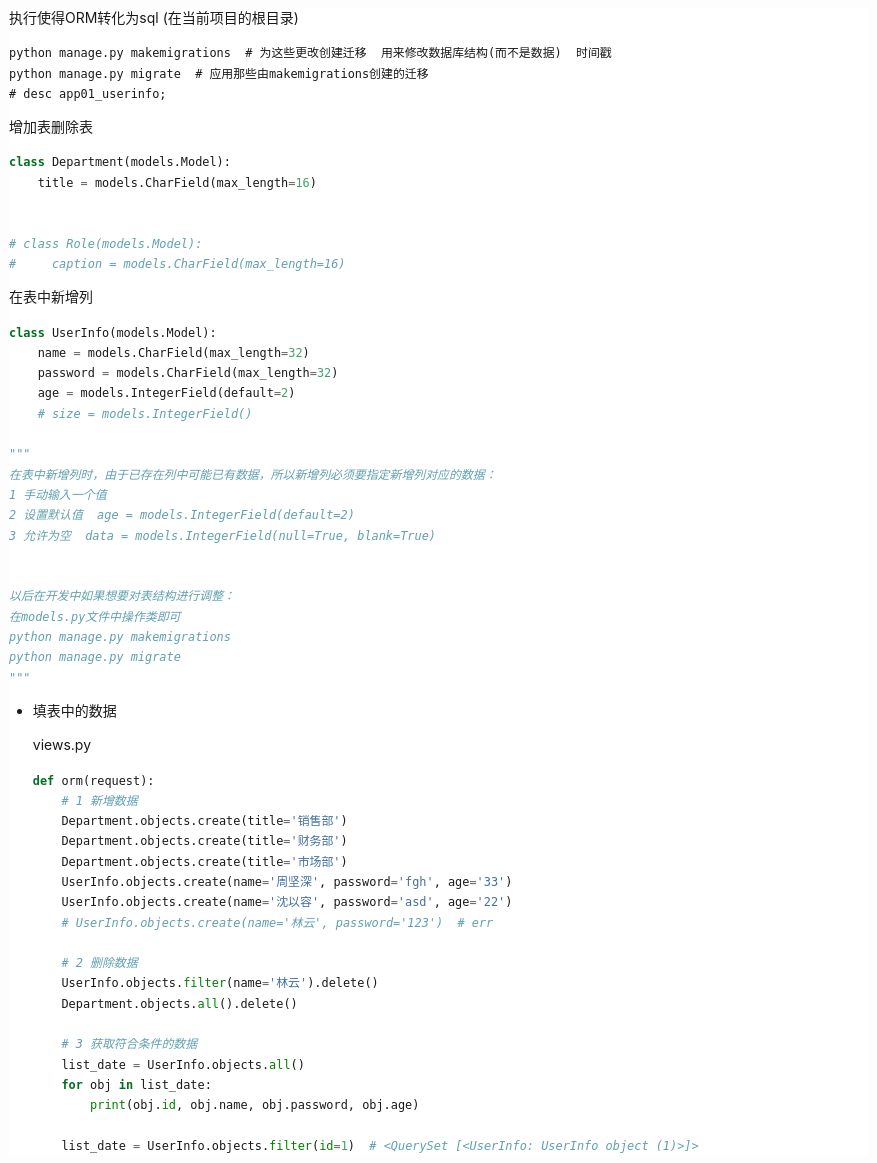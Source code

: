   执行使得ORM转化为sql (在当前项目的根目录)
  
  ```
  python manage.py makemigrations  # 为这些更改创建迁移  用来修改数据库结构(而不是数据)  时间戳
  python manage.py migrate  # 应用那些由makemigrations创建的迁移
  # desc app01_userinfo;
  
  ```
  
  增加表删除表
  
  ```python
  class Department(models.Model):
      title = models.CharField(max_length=16)
  
  
  # class Role(models.Model):
  #     caption = models.CharField(max_length=16)
  ```
  
  在表中新增列
  
  ```python
  class UserInfo(models.Model):
      name = models.CharField(max_length=32)
      password = models.CharField(max_length=32)
      age = models.IntegerField(default=2)
      # size = models.IntegerField()
      
  """
  在表中新增列时，由于已存在列中可能已有数据，所以新增列必须要指定新增列对应的数据：
  1 手动输入一个值
  2 设置默认值  age = models.IntegerField(default=2)
  3 允许为空  data = models.IntegerField(null=True, blank=True)
  
  
  以后在开发中如果想要对表结构进行调整：
  在models.py文件中操作类即可
  python manage.py makemigrations
  python manage.py migrate
  """
  ```
  
  

- 填表中的数据

  views.py

  ```python
  def orm(request):
      # 1 新增数据
      Department.objects.create(title='销售部')
      Department.objects.create(title='财务部')
      Department.objects.create(title='市场部')
      UserInfo.objects.create(name='周坚深', password='fgh', age='33')
      UserInfo.objects.create(name='沈以容', password='asd', age='22')
      # UserInfo.objects.create(name='林云', password='123')  # err
  
      # 2 删除数据
      UserInfo.objects.filter(name='林云').delete()
      Department.objects.all().delete()
  
      # 3 获取符合条件的数据
      list_date = UserInfo.objects.all()
      for obj in list_date:
          print(obj.id, obj.name, obj.password, obj.age)
  
      list_date = UserInfo.objects.filter(id=1)  # <QuerySet [<UserInfo: UserInfo object (1)>]>
  ```